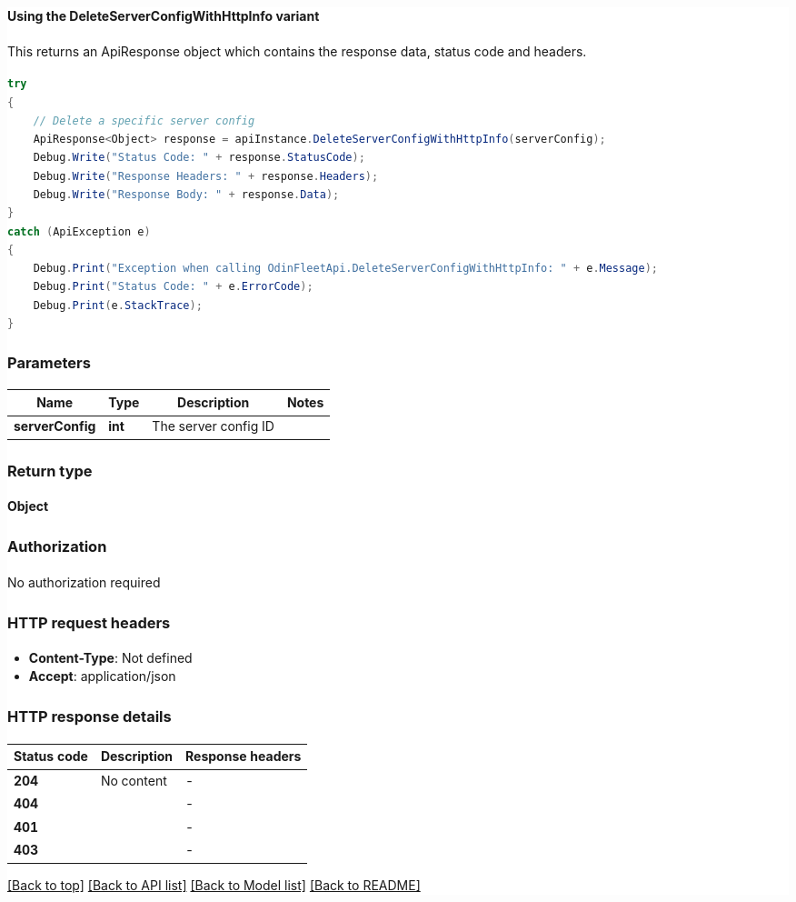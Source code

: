 #### Using the DeleteServerConfigWithHttpInfo variant
This returns an ApiResponse object which contains the response data, status code and headers.

```csharp
try
{
    // Delete a specific server config
    ApiResponse<Object> response = apiInstance.DeleteServerConfigWithHttpInfo(serverConfig);
    Debug.Write("Status Code: " + response.StatusCode);
    Debug.Write("Response Headers: " + response.Headers);
    Debug.Write("Response Body: " + response.Data);
}
catch (ApiException e)
{
    Debug.Print("Exception when calling OdinFleetApi.DeleteServerConfigWithHttpInfo: " + e.Message);
    Debug.Print("Status Code: " + e.ErrorCode);
    Debug.Print(e.StackTrace);
}
```

### Parameters

| Name | Type | Description | Notes |
|------|------|-------------|-------|
| **serverConfig** | **int** | The server config ID |  |

### Return type

**Object**

### Authorization

No authorization required

### HTTP request headers

 - **Content-Type**: Not defined
 - **Accept**: application/json


### HTTP response details
| Status code | Description | Response headers |
|-------------|-------------|------------------|
| **204** | No content |  -  |
| **404** |  |  -  |
| **401** |  |  -  |
| **403** |  |  -  |

[[Back to top]](#) [[Back to API list]](../README.md#documentation-for-api-endpoints) [[Back to Model list]](../README.md#documentation-for-models) [[Back to README]](../README.md)
